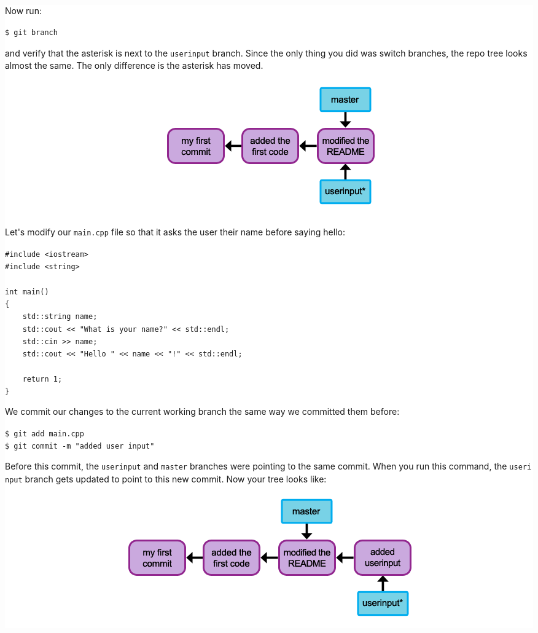 Now run:

```
$ git branch
```

and verify that the asterisk is next to the `userinput` branch.
Since the only thing you did was switch branches, the repo tree looks almost the same.
The only difference is the asterisk has moved.

<p align=center>
<img src="images/5.png?raw=true">
</p>

Let's modify our `main.cpp` file so that it asks the user their name before saying hello:

```
#include <iostream>
#include <string>

int main()
{
    std::string name;
    std::cout << "What is your name?" << std::endl;
    std::cin >> name;
    std::cout << "Hello " << name << "!" << std::endl;

    return 1;
}
```

We commit our changes to the current working branch the same way we committed them before:

```
$ git add main.cpp
$ git commit -m "added user input"
```

Before this commit, the `userinput` and `master` branches were pointing to the same commit.  When you run this command, the `userinput` branch gets updated to point to this new commit.
Now your tree looks like:

<p align=center>
<img src="images/6.png?align=true">
</p>
